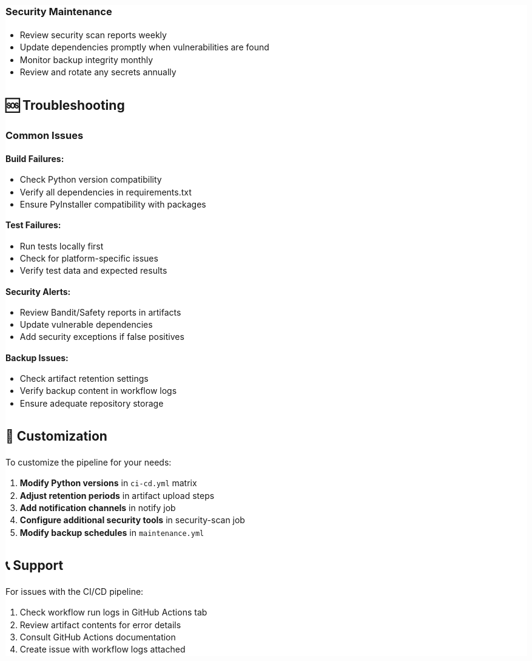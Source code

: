 ### Security Maintenance
- Review security scan reports weekly
- Update dependencies promptly when vulnerabilities are found
- Monitor backup integrity monthly
- Review and rotate any secrets annually

## 🆘 Troubleshooting

### Common Issues

**Build Failures:**
- Check Python version compatibility
- Verify all dependencies in requirements.txt
- Ensure PyInstaller compatibility with packages

**Test Failures:**
- Run tests locally first
- Check for platform-specific issues
- Verify test data and expected results

**Security Alerts:**
- Review Bandit/Safety reports in artifacts
- Update vulnerable dependencies
- Add security exceptions if false positives

**Backup Issues:**
- Check artifact retention settings
- Verify backup content in workflow logs
- Ensure adequate repository storage

## 📝 Customization

To customize the pipeline for your needs:

1. **Modify Python versions** in `ci-cd.yml` matrix
2. **Adjust retention periods** in artifact upload steps
3. **Add notification channels** in notify job
4. **Configure additional security tools** in security-scan job
5. **Modify backup schedules** in `maintenance.yml`

## 📞 Support

For issues with the CI/CD pipeline:
1. Check workflow run logs in GitHub Actions tab
2. Review artifact contents for error details
3. Consult GitHub Actions documentation
4. Create issue with workflow logs attached